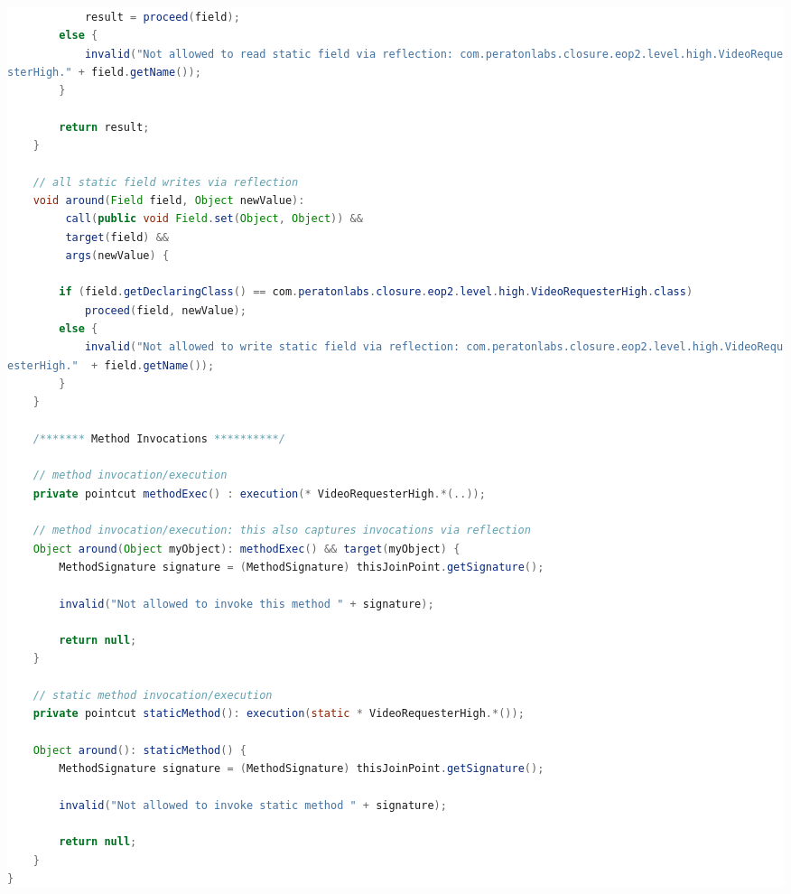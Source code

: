 ```java
            result = proceed(field);
        else {
            invalid("Not allowed to read static field via reflection: com.peratonlabs.closure.eop2.level.high.VideoRequesterHigh." + field.getName());
        }
        
        return result;
    }
    
    // all static field writes via reflection
    void around(Field field, Object newValue): 
         call(public void Field.set(Object, Object)) && 
         target(field) &&
         args(newValue) {
        
        if (field.getDeclaringClass() == com.peratonlabs.closure.eop2.level.high.VideoRequesterHigh.class)
            proceed(field, newValue);
        else {
            invalid("Not allowed to write static field via reflection: com.peratonlabs.closure.eop2.level.high.VideoRequesterHigh."  + field.getName());
        }
    }
    
    /******* Method Invocations **********/
    
    // method invocation/execution
    private pointcut methodExec() : execution(* VideoRequesterHigh.*(..));
    
    // method invocation/execution: this also captures invocations via reflection
    Object around(Object myObject): methodExec() && target(myObject) {
        MethodSignature signature = (MethodSignature) thisJoinPoint.getSignature();
        
        invalid("Not allowed to invoke this method " + signature);
        
        return null;
    }
    
    // static method invocation/execution
    private pointcut staticMethod(): execution(static * VideoRequesterHigh.*());

    Object around(): staticMethod() {
        MethodSignature signature = (MethodSignature) thisJoinPoint.getSignature();

        invalid("Not allowed to invoke static method " + signature);
        
        return null;
    }
}
```
